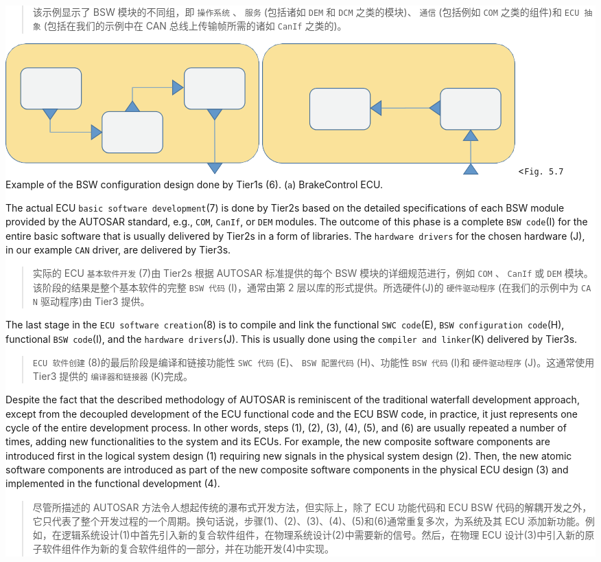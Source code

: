 > 该示例显示了 BSW 模块的不同组，即 `操作系统` 、 `服务` (包括诸如 `DEM` 和 `DCM` 之类的模块)、 `通信` (包括例如 `COM` 之类的组件)和 `ECU 抽象` (包括在我们的示例中在 CAN 总线上传输帧所需的诸如 `CanIf` 之类的)。

![](./media/image162.png)
![](./media/image167.png)
<`Fig. 5.7` Example of the BSW configuration design done by Tier1s (6). (`a`) BrakeControl ECU.

The actual ECU `basic software development`(7) is done by Tier2s based on the detailed specifications of each BSW module provided by the AUTOSAR standard, e.g., `COM`, `CanIf`, or `DEM` modules. The outcome of this phase is a complete `BSW code`(I) for the entire basic software that is usually delivered by Tier2s in a form of libraries. The `hardware drivers` for the chosen hardware (J), in our example `CAN` driver, are delivered by Tier3s.

> 实际的 ECU `基本软件开发` (7)由 Tier2s 根据 AUTOSAR 标准提供的每个 BSW 模块的详细规范进行，例如 `COM` 、 `CanIf` 或 `DEM` 模块。该阶段的结果是整个基本软件的完整 `BSW 代码` (I)，通常由第 2 层以库的形式提供。所选硬件(J)的 `硬件驱动程序` (在我们的示例中为 `CAN` 驱动程序)由 Tier3 提供。

The last stage in the `ECU software creation`(8) is to compile and link the functional `SWC code`(E), `BSW configuration code`(H), functional `BSW code`(I), and the `hardware drivers`(J). This is usually done using the `compiler and linker`(K) delivered by Tier3s.

> `ECU 软件创建` (8)的最后阶段是编译和链接功能性 `SWC 代码` (E)、 `BSW 配置代码` (H)、功能性 `BSW 代码` (I)和 `硬件驱动程序` (J)。这通常使用 Tier3 提供的 `编译器和链接器` (K)完成。

Despite the fact that the described methodology of AUTOSAR is reminiscent of the traditional waterfall development approach, except from the decoupled development of the ECU functional code and the ECU BSW code, in practice, it just represents one cycle of the entire development process. In other words, steps (1), (2), (3), (4), (5), and (6) are usually repeated a number of times, adding new functionalities to the system and its ECUs. For example, the new composite software components are introduced first in the logical system design (1) requiring new signals in the physical system design (2). Then, the new atomic software components are introduced as part of the new composite software components in the physical ECU design (3) and implemented in the functional development (4).

> 尽管所描述的 AUTOSAR 方法令人想起传统的瀑布式开发方法，但实际上，除了 ECU 功能代码和 ECU BSW 代码的解耦开发之外，它只代表了整个开发过程的一个周期。换句话说，步骤(1)、(2)、(3)、(4)、(5)和(6)通常重复多次，为系统及其 ECU 添加新功能。例如，在逻辑系统设计(1)中首先引入新的复合软件组件，在物理系统设计(2)中需要新的信号。然后，在物理 ECU 设计(3)中引入新的原子软件组件作为新的复合软件组件的一部分，并在功能开发(4)中实现。
